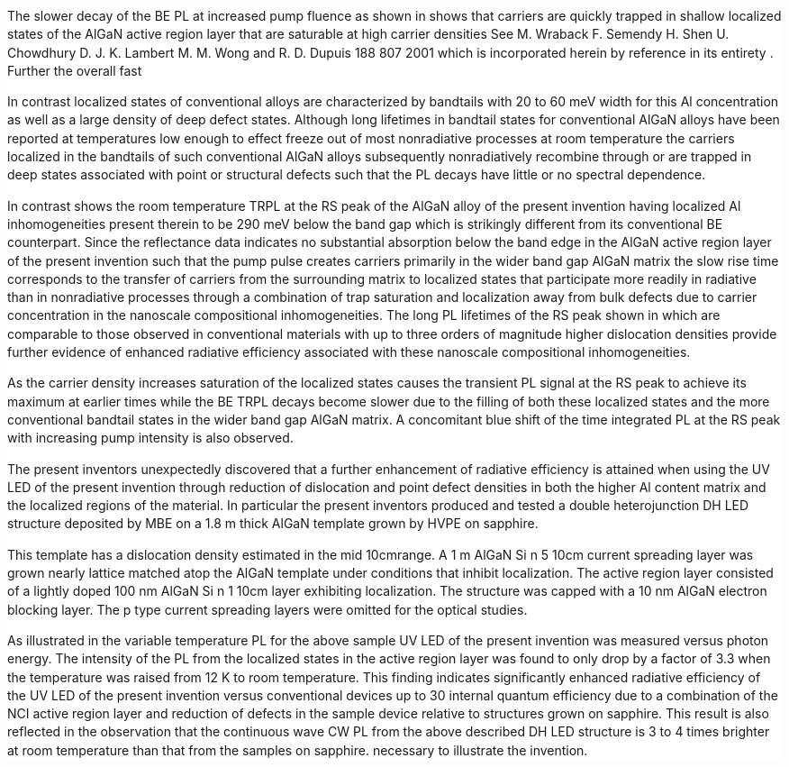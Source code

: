 The slower decay of the BE PL at increased pump fluence as shown in shows that carriers are quickly trapped in shallow localized states of the AlGaN active region layer that are saturable at high carrier densities See M. Wraback F. Semendy H. Shen U. Chowdhury D. J. K. Lambert M. M. Wong and R. D. Dupuis 188 807 2001 which is incorporated herein by reference in its entirety . Further the overall fast 

In contrast localized states of conventional alloys are characterized by bandtails with 20 to 60 meV width for this Al concentration as well as a large density of deep defect states. Although long lifetimes in bandtail states for conventional AlGaN alloys have been reported at temperatures low enough to effect freeze out of most nonradiative processes at room temperature the carriers localized in the bandtails of such conventional AlGaN alloys subsequently nonradiatively recombine through or are trapped in deep states associated with point or structural defects such that the PL decays have little or no spectral dependence.

In contrast shows the room temperature TRPL at the RS peak of the AlGaN alloy of the present invention having localized Al inhomogeneities present therein to be 290 meV below the band gap which is strikingly different from its conventional BE counterpart. Since the reflectance data indicates no substantial absorption below the band edge in the AlGaN active region layer of the present invention such that the pump pulse creates carriers primarily in the wider band gap AlGaN matrix the slow rise time corresponds to the transfer of carriers from the surrounding matrix to localized states that participate more readily in radiative than in nonradiative processes through a combination of trap saturation and localization away from bulk defects due to carrier concentration in the nanoscale compositional inhomogeneities. The long PL lifetimes of the RS peak shown in which are comparable to those observed in conventional materials with up to three orders of magnitude higher dislocation densities provide further evidence of enhanced radiative efficiency associated with these nanoscale compositional inhomogeneities.

As the carrier density increases saturation of the localized states causes the transient PL signal at the RS peak to achieve its maximum at earlier times while the BE TRPL decays become slower due to the filling of both these localized states and the more conventional bandtail states in the wider band gap AlGaN matrix. A concomitant blue shift of the time integrated PL at the RS peak with increasing pump intensity is also observed.

The present inventors unexpectedly discovered that a further enhancement of radiative efficiency is attained when using the UV LED of the present invention through reduction of dislocation and point defect densities in both the higher Al content matrix and the localized regions of the material. In particular the present inventors produced and tested a double heterojunction DH LED structure deposited by MBE on a 1.8 m thick AlGaN template grown by HVPE on sapphire.

This template has a dislocation density estimated in the mid 10cmrange. A 1 m AlGaN Si n 5 10cm current spreading layer was grown nearly lattice matched atop the AlGaN template under conditions that inhibit localization. The active region layer consisted of a lightly doped 100 nm AlGaN Si n 1 10cm layer exhibiting localization. The structure was capped with a 10 nm AlGaN electron blocking layer. The p type current spreading layers were omitted for the optical studies.

As illustrated in the variable temperature PL for the above sample UV LED of the present invention was measured versus photon energy. The intensity of the PL from the localized states in the active region layer was found to only drop by a factor of 3.3 when the temperature was raised from 12 K to room temperature. This finding indicates significantly enhanced radiative efficiency of the UV LED of the present invention versus conventional devices up to 30 internal quantum efficiency due to a combination of the NCI active region layer and reduction of defects in the sample device relative to structures grown on sapphire. This result is also reflected in the observation that the continuous wave CW PL from the above described DH LED structure is 3 to 4 times brighter at room temperature than that from the samples on sapphire. necessary to illustrate the invention.
